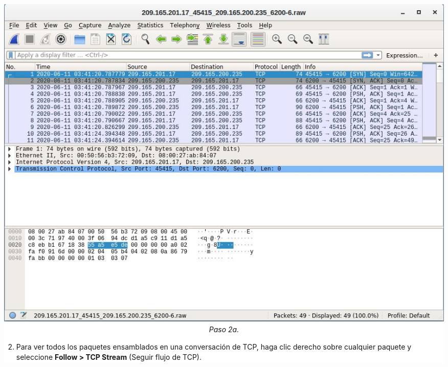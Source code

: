 <p align="center">
    <img src="./imgs/paso2_a.JPG"><br>
    <em>Paso 2a.</em>
</p>

2. Para ver todos los paquetes ensamblados en una conversación de TCP, haga clic derecho sobre cualquier paquete y seleccione **Follow > TCP Stream** (Seguir flujo de TCP).

<p align="center">